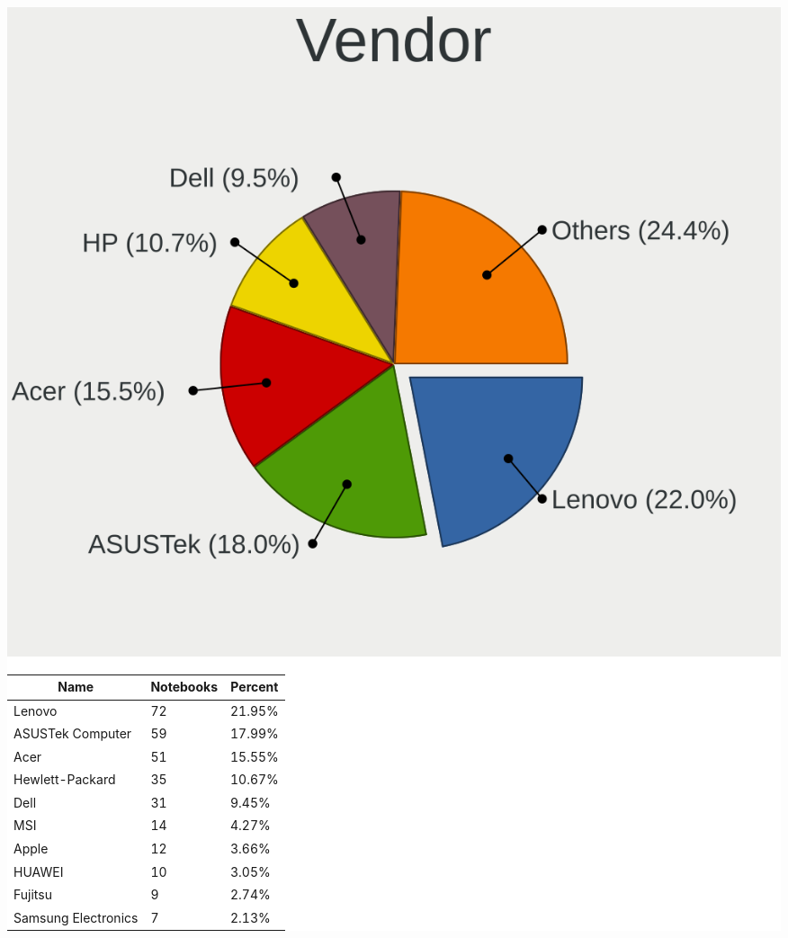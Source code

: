 ![Vendor](./images/pie_chart/node_vendor.svg)


| Name                           | Notebooks | Percent |
|--------------------------------|-----------|---------|
| Lenovo                         | 72        | 21.95%  |
| ASUSTek Computer               | 59        | 17.99%  |
| Acer                           | 51        | 15.55%  |
| Hewlett-Packard                | 35        | 10.67%  |
| Dell                           | 31        | 9.45%   |
| MSI                            | 14        | 4.27%   |
| Apple                          | 12        | 3.66%   |
| HUAWEI                         | 10        | 3.05%   |
| Fujitsu                        | 9         | 2.74%   |
| Samsung Electronics            | 7         | 2.13%   |
